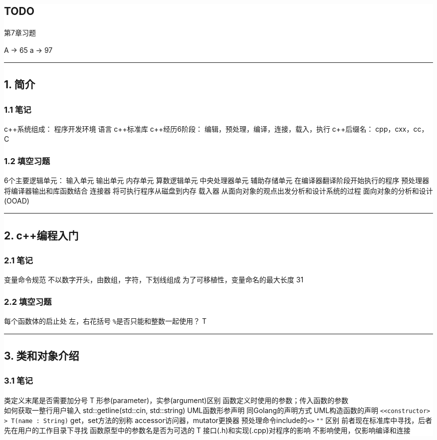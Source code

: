 ## TODO

第7章习题

A -> 65
a -> 97

---

## 1. 简介

### 1.1 笔记

c++系统组成：                                                程序开发环境 语言 c++标准库
c++经历6阶段：                                               编辑，预处理，编译，连接，载入，执行
c++后缀名：                                                  cpp，cxx，cc，C

### 1.2 填空习题

6个主要逻辑单元：                                              输入单元 输出单元 内存单元 算数逻辑单元 中央处理器单元 辅助存储单元
在编译器翻译阶段开始执行的程序                                   预处理器
将编译器输出和库函数结合                                        连接器
将可执行程序从磁盘到内存                                        载入器
从面向对象的观点出发分析和设计系统的过程                          面向对象的分析和设计(OOAD)

---

## 2. c++编程入门

### 2.1 笔记

变量命令规范                                                  不以数字开头，由数组，字符，下划线组成 
为了可移植性，变量命名的最大长度                                 31

### 2.2 填空习题

每个函数体的启止处                                              左，右花括号
`%`是否只能和整数一起使用？                                      T
  
---

## 3. 类和对象介绍

### 3.1 笔记

类定义末尾是否需要加分号                                        T
形参(parameter)，实参(argument)区别                            函数定义时使用的参数；传入函数的参数          
如何获取一整行用户输入                                          std::getline(std::cin, std::string)
UML函数形参声明                                                同Golang的声明方式
UML构造函数的声明                                              `<<constructor>> T(name : String)`
get，set方法的别称                                             accessor访问器，mutator更换器
预处理命令include的`<>` `""` 区别                               前者现在标准库中寻找，后者先在用户的工作目录下寻找
函数原型中的参数名是否为可选的                                    T
接口(.h)和实现(.cpp)对程序的影响                                 不影响使用，仅影响编译和连接 
